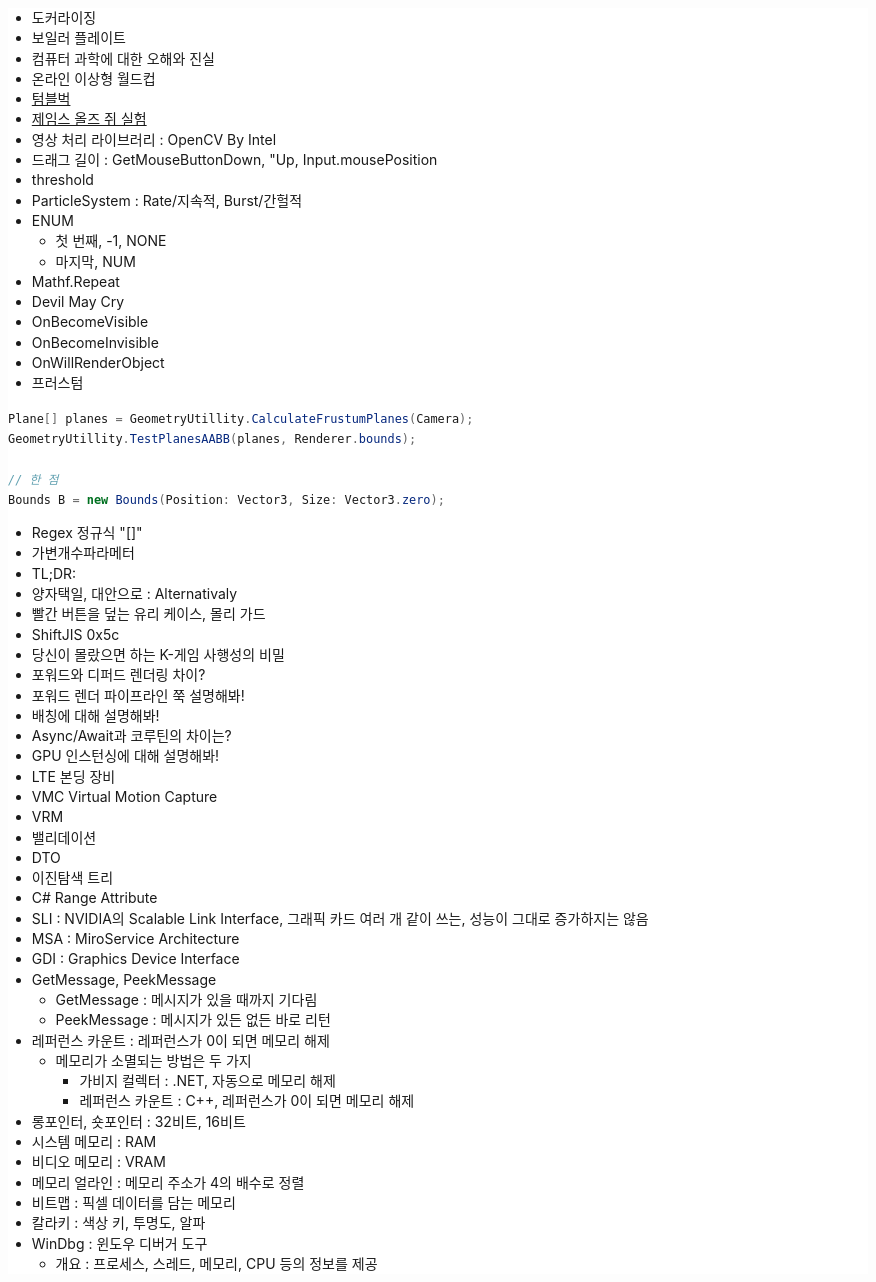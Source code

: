 - 도커라이징
- 보일러 플레이트
- 컴퓨터 과학에 대한 오해와 진실
- 온라인 이상형 월드컵
- [텀블벅](https://tumblbug.com/discover?tab=category&category=video-games)
- [제임스 올즈 쥐 실험](https://m.blog.naver.com/rosina00/221308535981)
- 영상 처리 라이브러리 : OpenCV By Intel
- 드래그 길이 : GetMouseButtonDown, "Up, Input.mousePosition
- threshold
- ParticleSystem : Rate/지속적, Burst/간헐적
- ENUM
  - 첫 번째, -1, NONE
  - 마지막, NUM
- Mathf.Repeat
- Devil May Cry
- OnBecomeVisible
- OnBecomeInvisible
- OnWillRenderObject
- 프러스텀

```cs
Plane[] planes = GeometryUtillity.CalculateFrustumPlanes(Camera);
GeometryUtillity.TestPlanesAABB(planes, Renderer.bounds);

// 한 점
Bounds B = new Bounds(Position: Vector3, Size: Vector3.zero);
```

- Regex 정규식 "[]"
- 가변개수파라메터
- TL;DR:
- 양자택일, 대안으로 : Alternativaly
- 빨간 버튼을 덮는 유리 케이스, 몰리 가드 [](https://x.com/sea_of_data/status/1747616804862841162?s=20)
- ShiftJIS 0x5c
- 당신이 몰랐으면 하는 K-게임 사행성의 비밀
- 포워드와 디퍼드 렌더링 차이?
- 포워드 렌더 파이프라인 쭉 설명해봐!
- 배칭에 대해 설명해봐!
- Async/Await과 코루틴의 차이는?
- GPU 인스턴싱에 대해 설명해봐!
- LTE 본딩 장비
- VMC Virtual Motion Capture
- VRM
- 밸리데이션
- DTO
- 이진탐색 트리
- C# Range Attribute
- SLI : NVIDIA의 Scalable Link Interface, 그래픽 카드 여러 개 같이 쓰는, 성능이 그대로 증가하지는 않음
- MSA : MiroService Architecture
- GDI : Graphics Device Interface
- GetMessage, PeekMessage
  - GetMessage : 메시지가 있을 때까지 기다림
  - PeekMessage : 메시지가 있든 없든 바로 리턴
- 레퍼런스 카운트 : 레퍼런스가 0이 되면 메모리 해제
  - 메모리가 소멸되는 방법은 두 가지
    - 가비지 컬렉터 : .NET, 자동으로 메모리 해제
    - 레퍼런스 카운트 : C++, 레퍼런스가 0이 되면 메모리 해제
- 롱포인터, 숏포인터 : 32비트, 16비트
- 시스템 메모리 : RAM
- 비디오 메모리 : VRAM
- 메모리 얼라인 : 메모리 주소가 4의 배수로 정렬
- 비트맵 : 픽셀 데이터를 담는 메모리
- 칼라키 : 색상 키, 투명도, 알파
- WinDbg : 윈도우 디버거 도구
  - 개요 : 프로세스, 스레드, 메모리, CPU 등의 정보를 제공